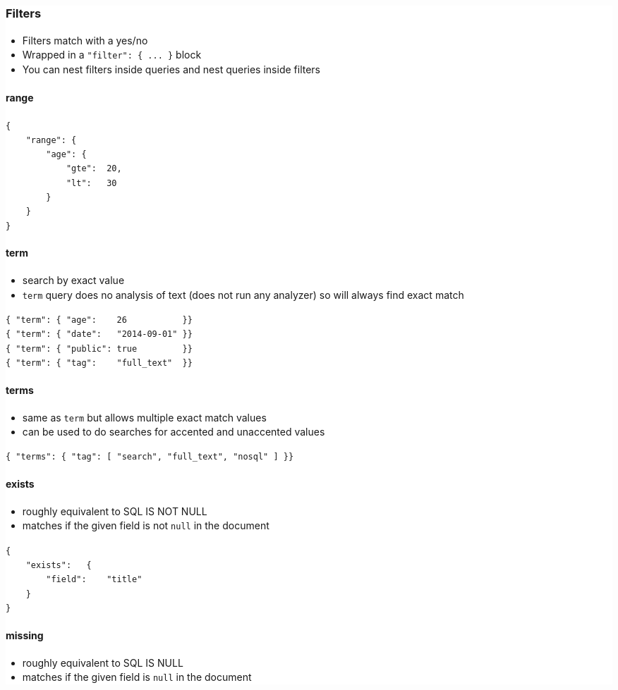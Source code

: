 ### Filters

* Filters match with a yes/no
* Wrapped in a `"filter": { ... }` block
* You can nest filters inside queries and nest queries inside filters

#### range

```jsonc
{
    "range": {
        "age": {
            "gte":  20,
            "lt":   30
        }
    }
}
```

#### term

* search by exact value
* `term` query does no analysis of text (does not run any analyzer) so will always find exact match

```jsonc
{ "term": { "age":    26           }}
{ "term": { "date":   "2014-09-01" }}
{ "term": { "public": true         }}
{ "term": { "tag":    "full_text"  }}
```

#### terms

* same as `term` but allows multiple exact match values
* can be used to do searches for accented and unaccented values

```jsonc
{ "terms": { "tag": [ "search", "full_text", "nosql" ] }}
```

#### exists

* roughly equivalent to SQL IS NOT NULL
* matches if the given field is not `null` in the document

```jsonc
{
    "exists":   {
        "field":    "title"
    }
}
```

#### missing

* roughly equivalent to SQL IS NULL
* matches if the given field is `null` in the document

